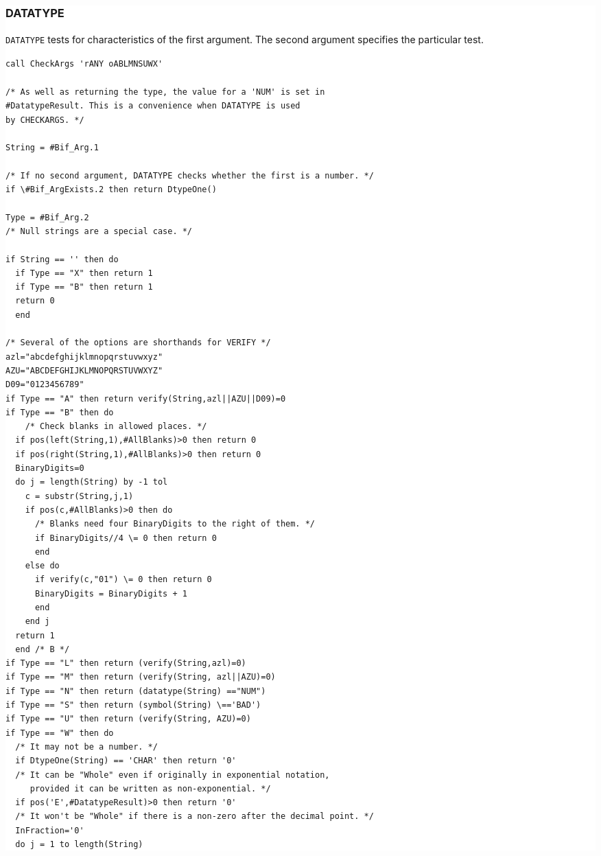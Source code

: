 ### DATATYPE

`DATATYPE` tests for characteristics of the first argument. The second argument specifies the particular
test.

```rexx <!--datatype.rexx-->
call CheckArgs 'rANY oABLMNSUWX'

/* As well as returning the type, the value for a 'NUM' is set in
#DatatypeResult. This is a convenience when DATATYPE is used
by CHECKARGS. */

String = #Bif_Arg.1

/* If no second argument, DATATYPE checks whether the first is a number. */
if \#Bif_ArgExists.2 then return DtypeOne()

Type = #Bif_Arg.2
/* Null strings are a special case. */

if String == '' then do
  if Type == "X" then return 1
  if Type == "B" then return 1
  return 0
  end

/* Several of the options are shorthands for VERIFY */
azl="abcdefghijklmnopqrstuvwxyz"
AZU="ABCDEFGHIJKLMNOPQRSTUVWXYZ"
D09="0123456789"
if Type == "A" then return verify(String,azl||AZU||D09)=0
if Type == "B" then do
    /* Check blanks in allowed places. */
  if pos(left(String,1),#AllBlanks)>0 then return 0
  if pos(right(String,1),#AllBlanks)>0 then return 0
  BinaryDigits=0
  do j = length(String) by -1 tol
    c = substr(String,j,1)
    if pos(c,#AllBlanks)>0 then do
      /* Blanks need four BinaryDigits to the right of them. */
      if BinaryDigits//4 \= 0 then return 0
      end
    else do
      if verify(c,"01") \= 0 then return 0
      BinaryDigits = BinaryDigits + 1
      end
    end j
  return 1
  end /* B */
if Type == "L" then return (verify(String,azl)=0)
if Type == "M" then return (verify(String, azl||AZU)=0)
if Type == "N" then return (datatype(String) =="NUM")
if Type == "S" then return (symbol(String) \=='BAD')
if Type == "U" then return (verify(String, AZU)=0)
if Type == "W" then do
  /* It may not be a number. */
  if DtypeOne(String) == 'CHAR' then return '0'
  /* It can be "Whole" even if originally in exponential notation,
     provided it can be written as non-exponential. */
  if pos('E',#DatatypeResult)>0 then return '0'
  /* It won't be "Whole" if there is a non-zero after the decimal point. */
  InFraction='0'
  do j = 1 to length(String)
```